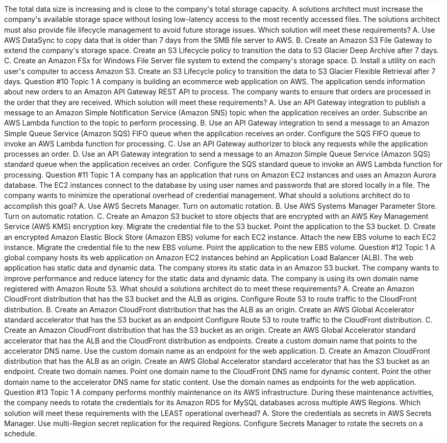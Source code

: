 The total data size is increasing and is close to the company's total storage capacity. A solutions architect must increase the company's available storage space without losing low-latency access to the most recently accessed files. The solutions architect must also provide file lifecycle management to avoid future storage issues. 
Which solution will meet these requirements? 
A. Use AWS DataSync to copy data that is older than 7 days from the SMB file server to AWS. 
B. Create an Amazon S3 File Gateway to extend the company's storage space. Create an S3 Lifecycle policy to transition the data to S3 Glacier Deep Archive after 7 days. 
C. Create an Amazon FSx for Windows File Server file system to extend the company's storage space. 
D. Install a utility on each user's computer to access Amazon S3. Create an S3 Lifecycle policy to transition the data to S3 Glacier Flexible Retrieval after 7 days. 
Question #10 Topic 1 
A company is building an ecommerce web application on AWS. The application sends information about new orders to an Amazon API Gateway REST API to process. The company wants to ensure that orders are processed in the order that they are received. Which solution will meet these requirements? 
A. Use an API Gateway integration to publish a message to an Amazon Simple Notification Service (Amazon SNS) topic when the application receives an order. Subscribe an AWS Lambda function to the topic to perform processing. 
B. Use an API Gateway integration to send a message to an Amazon Simple Queue Service (Amazon SQS) FIFO queue when the application receives an order. Configure the SQS FIFO queue to invoke an AWS Lambda function for processing. 
C. Use an API Gateway authorizer to block any requests while the application processes an order. 
D. Use an API Gateway integration to send a message to an Amazon Simple Queue Service (Amazon SQS) standard queue when the application receives an order. Configure the SQS standard queue to invoke an AWS Lambda function for processing.
Question #11 Topic 1 
A company has an application that runs on Amazon EC2 instances and uses an Amazon Aurora database. The EC2 instances connect to the database by using user names and passwords that are stored locally in a file. The company wants to minimize the operational overhead of credential management. 
What should a solutions architect do to accomplish this goal? 
A. Use AWS Secrets Manager. Turn on automatic rotation. 
B. Use AWS Systems Manager Parameter Store. Turn on automatic rotation. 
C. Create an Amazon S3 bucket to store objects that are encrypted with an AWS Key Management Service (AWS KMS) encryption key. Migrate the credential file to the S3 bucket. Point the application to the S3 bucket. 
D. Create an encrypted Amazon Elastic Block Store (Amazon EBS) volume for each EC2 instance. Attach the new EBS volume to each EC2 instance. Migrate the credential file to the new EBS volume. Point the application to the new EBS volume. 
Question #12 Topic 1 
A global company hosts its web application on Amazon EC2 instances behind an Application Load Balancer (ALB). The web application has static data and dynamic data. The company stores its static data in an Amazon S3 bucket. The company wants to improve performance and reduce latency for the static data and dynamic data. The company is using its own domain name registered with Amazon Route 53. What should a solutions architect do to meet these requirements? 
A. Create an Amazon CloudFront distribution that has the S3 bucket and the ALB as origins. Configure Route 53 to route traffic to the CloudFront distribution. 
B. Create an Amazon CloudFront distribution that has the ALB as an origin. Create an AWS Global Accelerator standard accelerator that has the S3 bucket as an endpoint Configure Route 53 to route traffic to the CloudFront distribution. 
C. Create an Amazon CloudFront distribution that has the S3 bucket as an origin. Create an AWS Global Accelerator standard accelerator that has the ALB and the CloudFront distribution as endpoints. Create a custom domain name that points to the accelerator DNS name. Use the custom domain name as an endpoint for the web application. 
D. Create an Amazon CloudFront distribution that has the ALB as an origin. Create an AWS Global Accelerator standard accelerator that has the S3 bucket as an endpoint. Create two domain names. Point one domain name to the CloudFront DNS name for dynamic content. Point the other domain name to the accelerator DNS name for static content. Use the domain names as endpoints for the web application. 
Question #13 Topic 1 
A company performs monthly maintenance on its AWS infrastructure. During these maintenance activities, the company needs to rotate the credentials for its Amazon RDS for MySQL databases across multiple AWS Regions. 
Which solution will meet these requirements with the LEAST operational overhead? 
A. Store the credentials as secrets in AWS Secrets Manager. Use multi-Region secret replication for the required Regions. Configure Secrets Manager to rotate the secrets on a schedule. 